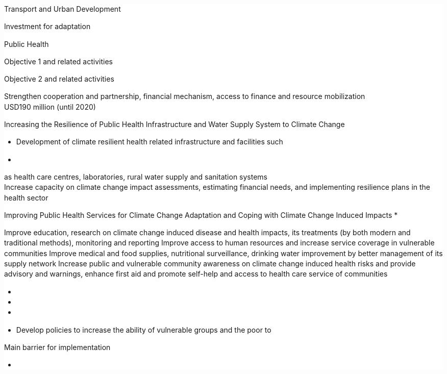 
 

Transport and Urban Development 
 

Investment for 
adaptation   

 

Public Health 
 
Objective  1  and 
related activities 

Objective  2  and 
related activities 

Strengthen cooperation and partnership, financial mechanism, access to finance and 
resource mobilization  
USD190 million (until 2020) 

Increasing  the  Resilience  of  Public  Health  Infrastructure  and  Water  Supply 
System to Climate Change 
*  Development of climate resilient health related infrastructure and facilities such 

* 

as health care centres, laboratories, rural water supply and sanitation systems  
Increase  capacity  on  climate  change  impact  assessments,  estimating  financial 
needs, and implementing resilience plans in the health sector 
 

Improving Public Health Services for Climate Change Adaptation and Coping 
with Climate Change Induced Impacts 
* 

Improve  education,  research  on  climate  change  induced  disease  and  health 
impacts, its treatments (by both modern and traditional methods), monitoring and 
reporting 
Improve access to human resources and increase service coverage in vulnerable 
communities 
Improve  medical  and  food  supplies,  nutritional  surveillance,  drinking  water 
improvement by better management of its supply network 
Increase public and vulnerable community awareness on climate change induced 
health risks and provide advisory and warnings, enhance first aid and promote 
self-help and access to health care service of communities 

* 

* 

* 

*  Develop  policies  to  increase  the  ability  of  vulnerable  groups  and  the  poor  to 

Main barrier for 
implementation 

* 
